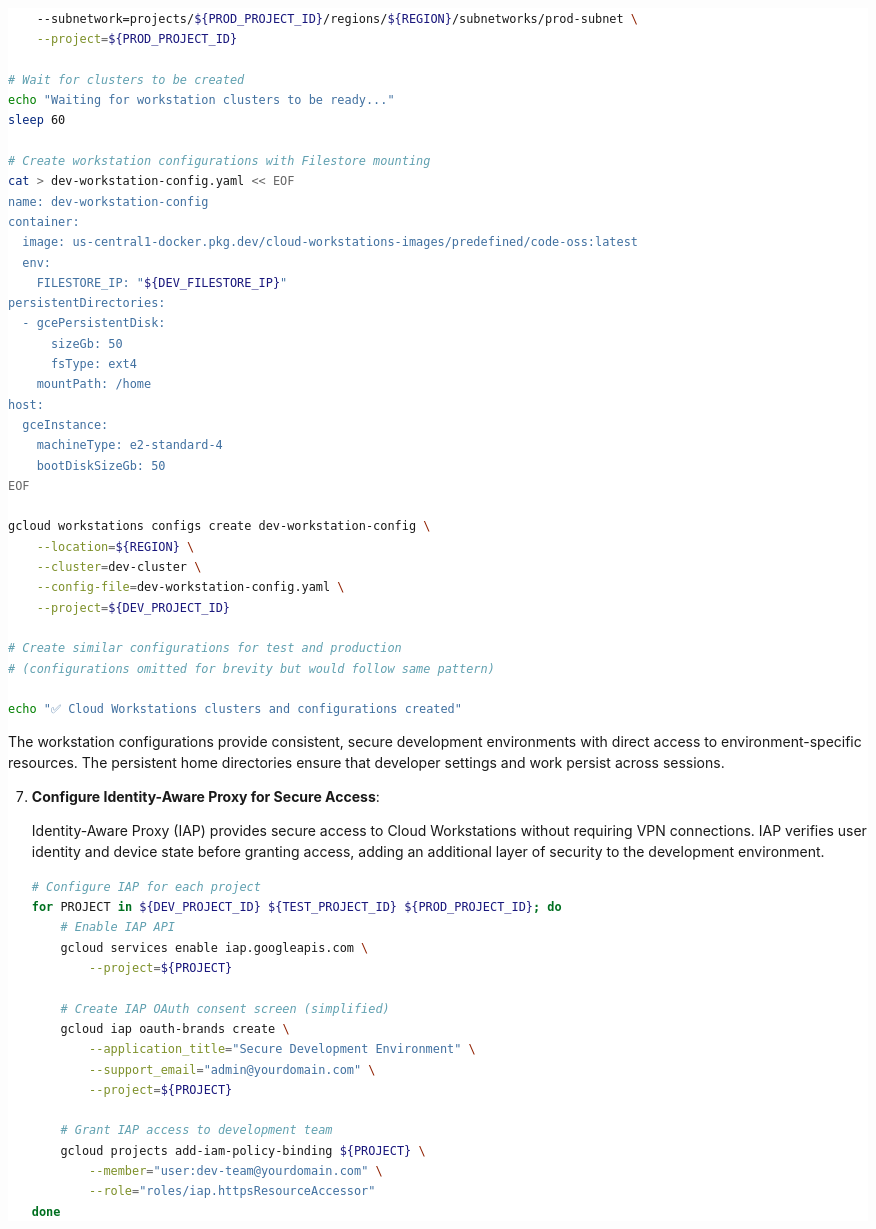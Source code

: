    ```bash
       --subnetwork=projects/${PROD_PROJECT_ID}/regions/${REGION}/subnetworks/prod-subnet \
       --project=${PROD_PROJECT_ID}
   
   # Wait for clusters to be created
   echo "Waiting for workstation clusters to be ready..."
   sleep 60
   
   # Create workstation configurations with Filestore mounting
   cat > dev-workstation-config.yaml << EOF
   name: dev-workstation-config
   container:
     image: us-central1-docker.pkg.dev/cloud-workstations-images/predefined/code-oss:latest
     env:
       FILESTORE_IP: "${DEV_FILESTORE_IP}"
   persistentDirectories:
     - gcePersistentDisk:
         sizeGb: 50
         fsType: ext4
       mountPath: /home
   host:
     gceInstance:
       machineType: e2-standard-4
       bootDiskSizeGb: 50
   EOF
   
   gcloud workstations configs create dev-workstation-config \
       --location=${REGION} \
       --cluster=dev-cluster \
       --config-file=dev-workstation-config.yaml \
       --project=${DEV_PROJECT_ID}
   
   # Create similar configurations for test and production
   # (configurations omitted for brevity but would follow same pattern)
   
   echo "✅ Cloud Workstations clusters and configurations created"
   ```

   The workstation configurations provide consistent, secure development environments with direct access to environment-specific resources. The persistent home directories ensure that developer settings and work persist across sessions.

7. **Configure Identity-Aware Proxy for Secure Access**:

   Identity-Aware Proxy (IAP) provides secure access to Cloud Workstations without requiring VPN connections. IAP verifies user identity and device state before granting access, adding an additional layer of security to the development environment.

   ```bash
   # Configure IAP for each project
   for PROJECT in ${DEV_PROJECT_ID} ${TEST_PROJECT_ID} ${PROD_PROJECT_ID}; do
       # Enable IAP API
       gcloud services enable iap.googleapis.com \
           --project=${PROJECT}
       
       # Create IAP OAuth consent screen (simplified)
       gcloud iap oauth-brands create \
           --application_title="Secure Development Environment" \
           --support_email="admin@yourdomain.com" \
           --project=${PROJECT}
       
       # Grant IAP access to development team
       gcloud projects add-iam-policy-binding ${PROJECT} \
           --member="user:dev-team@yourdomain.com" \
           --role="roles/iap.httpsResourceAccessor"
   done
   ```